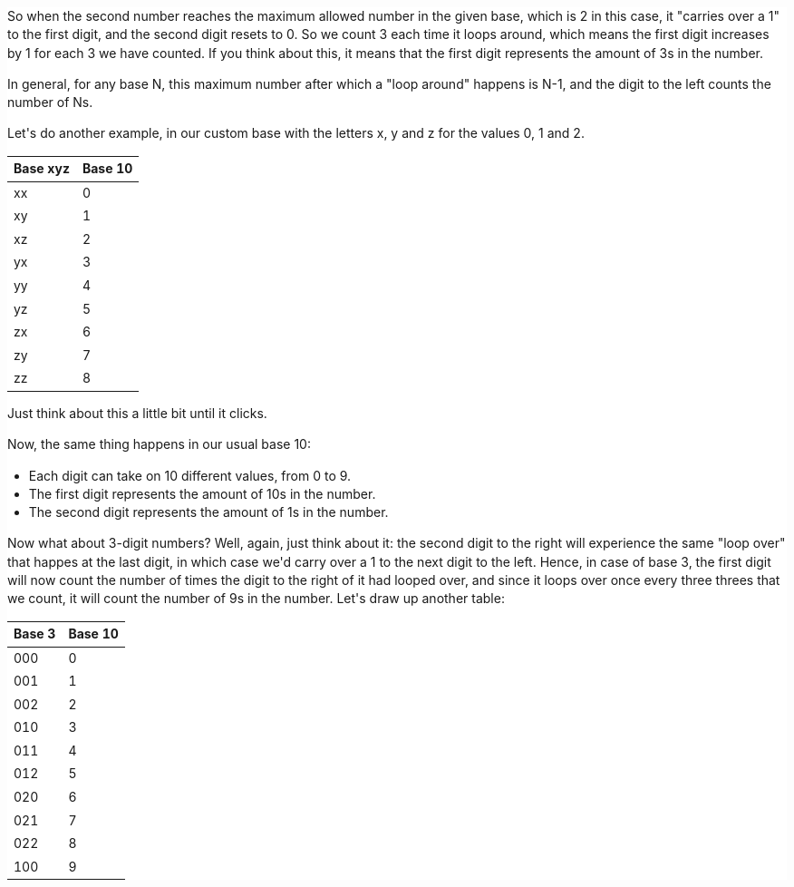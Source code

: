 So when the second number reaches the maximum allowed number in the given base, which is 2 in this case,
it "carries over a 1" to the first digit, and the second digit resets to 0.
So we count 3 each time it loops around, which means the first digit increases by 1 for each 3 we have counted.
If you think about this, it means that the first digit represents the amount of 3s in the number.

In general, for any base N, this maximum number after which a "loop around" happens is N-1,
and the digit to the left counts the number of Ns.

Let's do another example, in our custom base with the letters x, y and z for the values 0, 1 and 2.

| Base xyz | Base 10 |
| -------- | ------- |
| xx       | 0       |
| xy       | 1       |
| xz       | 2       |
| yx       | 3       |
| yy       | 4       |
| yz       | 5       |
| zx       | 6       |
| zy       | 7       |
| zz       | 8       |

Just think about this a little bit until it clicks.

Now, the same thing happens in our usual base 10:
- Each digit can take on 10 different values, from 0 to 9.
- The first digit represents the amount of 10s in the number.
- The second digit represents the amount of 1s in the number.


Now what about 3-digit numbers? Well, again, just think about it: the second digit to the right will experience the same
"loop over" that happes at the last digit, in which case we'd carry over a 1 to the next digit to the left.
Hence, in case of base 3, the first digit will now count the number of times the digit to the right of it had looped over,
and since it loops over once every three threes that we count, it will count the number of 9s in the number.
Let's draw up another table:

| Base 3 | Base 10 |
| ------ | ------- |
| 000    | 0       |
| 001    | 1       |
| 002    | 2       |
| 010    | 3       |
| 011    | 4       |
| 012    | 5       |
| 020    | 6       |
| 021    | 7       |
| 022    | 8       |
| 100    | 9       |